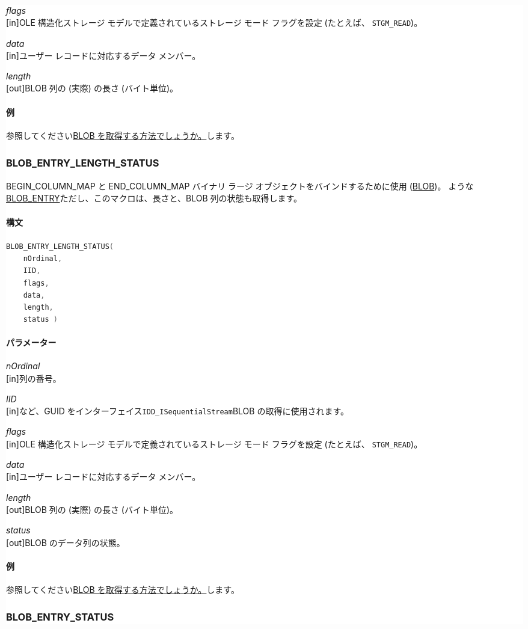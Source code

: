 *flags*<br/>
[in]OLE 構造化ストレージ モデルで定義されているストレージ モード フラグを設定 (たとえば、 `STGM_READ`)。

*data*<br/>
[in]ユーザー レコードに対応するデータ メンバー。

*length*<br/>
[out]BLOB 列の (実際) の長さ (バイト単位)。

#### <a name="example"></a>例

参照してください[BLOB を取得する方法でしょうか。](../../data/oledb/retrieving-a-blob.md)します。

### <a name="blob_entry_length_status"></a> BLOB_ENTRY_LENGTH_STATUS

BEGIN_COLUMN_MAP と END_COLUMN_MAP バイナリ ラージ オブジェクトをバインドするために使用 ([BLOB](/previous-versions/windows/desktop/ms711511(v=vs.85)))。 ような[BLOB_ENTRY](../../data/oledb/blob-entry.md)ただし、このマクロは、長さと、BLOB 列の状態も取得します。

#### <a name="syntax"></a>構文

```cpp
BLOB_ENTRY_LENGTH_STATUS(
    nOrdinal,
    IID,
    flags,
    data,
    length,
    status )
```

#### <a name="parameters"></a>パラメーター

*nOrdinal*<br/>
[in]列の番号。

*IID*<br/>
[in]など、GUID をインターフェイス`IDD_ISequentialStream`BLOB の取得に使用されます。

*flags*<br/>
[in]OLE 構造化ストレージ モデルで定義されているストレージ モード フラグを設定 (たとえば、 `STGM_READ`)。

*data*<br/>
[in]ユーザー レコードに対応するデータ メンバー。

*length*<br/>
[out]BLOB 列の (実際) の長さ (バイト単位)。

*status*<br/>
[out]BLOB のデータ列の状態。

#### <a name="example"></a>例

参照してください[BLOB を取得する方法でしょうか。](../../data/oledb/retrieving-a-blob.md)します。

### <a name="blob_entry_status"></a> BLOB_ENTRY_STATUS
